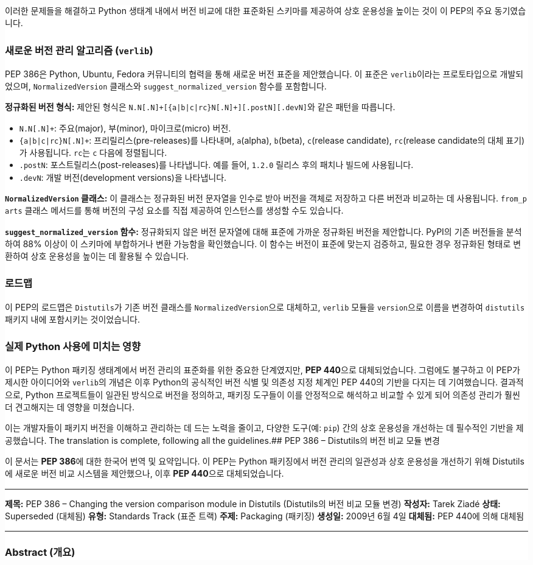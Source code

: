 이러한 문제들을 해결하고 Python 생태계 내에서 버전 비교에 대한 표준화된 스키마를 제공하여 상호 운용성을 높이는 것이 이 PEP의 주요 동기였습니다.

### 새로운 버전 관리 알고리즘 (`verlib`)

PEP 386은 Python, Ubuntu, Fedora 커뮤니티의 협력을 통해 새로운 버전 표준을 제안했습니다. 이 표준은 `verlib`이라는 프로토타입으로 개발되었으며, `NormalizedVersion` 클래스와 `suggest_normalized_version` 함수를 포함합니다.

**정규화된 버전 형식:**
제안된 형식은 `N.N[.N]+[{a|b|c|rc}N[.N]+][.postN][.devN]`와 같은 패턴을 따릅니다.

*   `N.N[.N]+`: 주요(major), 부(minor), 마이크로(micro) 버전.
*   `{a|b|c|rc}N[.N]+`: 프리릴리스(pre-releases)를 나타내며, `a`(alpha), `b`(beta), `c`(release candidate), `rc`(release candidate의 대체 표기)가 사용됩니다. `rc`는 `c` 다음에 정렬됩니다.
*   `.postN`: 포스트릴리스(post-releases)를 나타냅니다. 예를 들어, `1.2.0` 릴리스 후의 패치나 빌드에 사용됩니다.
*   `.devN`: 개발 버전(development versions)을 나타냅니다.

**`NormalizedVersion` 클래스:**
이 클래스는 정규화된 버전 문자열을 인수로 받아 버전을 객체로 저장하고 다른 버전과 비교하는 데 사용됩니다. `from_parts` 클래스 메서드를 통해 버전의 구성 요소를 직접 제공하여 인스턴스를 생성할 수도 있습니다.

**`suggest_normalized_version` 함수:**
정규화되지 않은 버전 문자열에 대해 표준에 가까운 정규화된 버전을 제안합니다. PyPI의 기존 버전들을 분석하여 88% 이상이 이 스키마에 부합하거나 변환 가능함을 확인했습니다. 이 함수는 버전이 표준에 맞는지 검증하고, 필요한 경우 정규화된 형태로 변환하여 상호 운용성을 높이는 데 활용될 수 있습니다.

### 로드맵

이 PEP의 로드맵은 `Distutils`가 기존 버전 클래스를 `NormalizedVersion`으로 대체하고, `verlib` 모듈을 `version`으로 이름을 변경하여 `distutils` 패키지 내에 포함시키는 것이었습니다.

### 실제 Python 사용에 미치는 영향

이 PEP는 Python 패키징 생태계에서 버전 관리의 표준화를 위한 중요한 단계였지만, **PEP 440**으로 대체되었습니다. 그럼에도 불구하고 이 PEP가 제시한 아이디어와 `verlib`의 개념은 이후 Python의 공식적인 버전 식별 및 의존성 지정 체계인 PEP 440의 기반을 다지는 데 기여했습니다. 결과적으로, Python 프로젝트들이 일관된 방식으로 버전을 정의하고, 패키징 도구들이 이를 안정적으로 해석하고 비교할 수 있게 되어 의존성 관리가 훨씬 더 견고해지는 데 영향을 미쳤습니다.

이는 개발자들이 패키지 버전을 이해하고 관리하는 데 드는 노력을 줄이고, 다양한 도구(예: `pip`) 간의 상호 운용성을 개선하는 데 필수적인 기반을 제공했습니다.
The translation is complete, following all the guidelines.## PEP 386 – Distutils의 버전 비교 모듈 변경

이 문서는 **PEP 386**에 대한 한국어 번역 및 요약입니다. 이 PEP는 Python 패키징에서 버전 관리의 일관성과 상호 운용성을 개선하기 위해 Distutils에 새로운 버전 비교 시스템을 제안했으나, 이후 **PEP 440**으로 대체되었습니다.

---

**제목:** PEP 386 – Changing the version comparison module in Distutils (Distutils의 버전 비교 모듈 변경)
**작성자:** Tarek Ziadé <tarek at ziade.org>
**상태:** Superseded (대체됨)
**유형:** Standards Track (표준 트랙)
**주제:** Packaging (패키징)
**생성일:** 2009년 6월 4일
**대체됨:** PEP 440에 의해 대체됨

---

### Abstract (개요)
